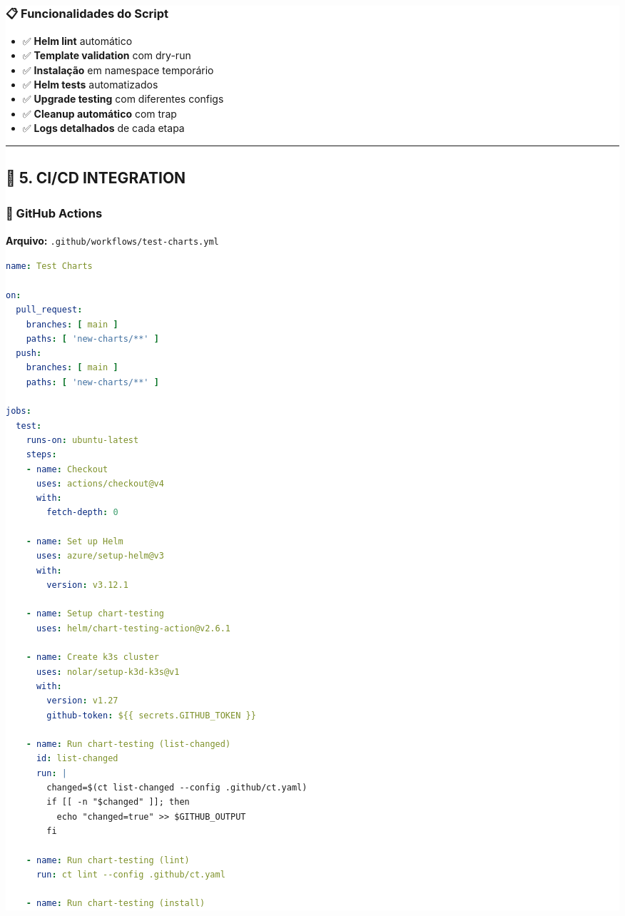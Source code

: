 ### **📋 Funcionalidades do Script**

- ✅ **Helm lint** automático
- ✅ **Template validation** com dry-run
- ✅ **Instalação** em namespace temporário
- ✅ **Helm tests** automatizados
- ✅ **Upgrade testing** com diferentes configs
- ✅ **Cleanup automático** com trap
- ✅ **Logs detalhados** de cada etapa

---

## 🚀 **5. CI/CD INTEGRATION**

### **🤖 GitHub Actions**

**Arquivo:** `.github/workflows/test-charts.yml`

```yaml
name: Test Charts

on:
  pull_request:
    branches: [ main ]
    paths: [ 'new-charts/**' ]
  push:
    branches: [ main ]
    paths: [ 'new-charts/**' ]

jobs:
  test:
    runs-on: ubuntu-latest
    steps:
    - name: Checkout
      uses: actions/checkout@v4
      with:
        fetch-depth: 0

    - name: Set up Helm
      uses: azure/setup-helm@v3
      with:
        version: v3.12.1

    - name: Setup chart-testing
      uses: helm/chart-testing-action@v2.6.1

    - name: Create k3s cluster
      uses: nolar/setup-k3d-k3s@v1
      with:
        version: v1.27
        github-token: ${{ secrets.GITHUB_TOKEN }}

    - name: Run chart-testing (list-changed)
      id: list-changed
      run: |
        changed=$(ct list-changed --config .github/ct.yaml)
        if [[ -n "$changed" ]]; then
          echo "changed=true" >> $GITHUB_OUTPUT
        fi

    - name: Run chart-testing (lint)
      run: ct lint --config .github/ct.yaml

    - name: Run chart-testing (install)
```